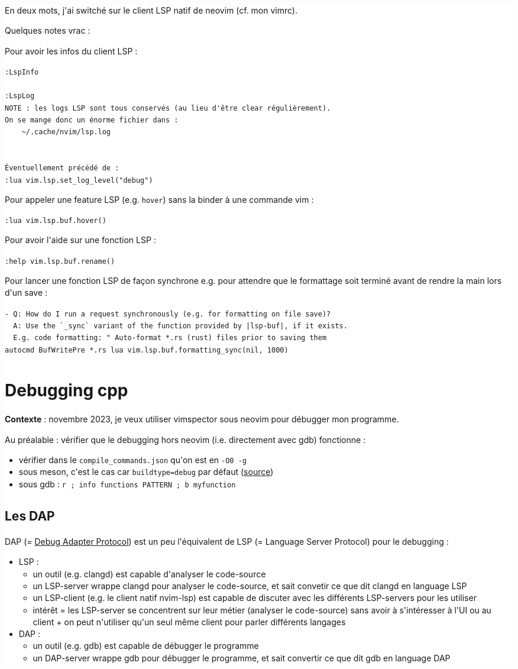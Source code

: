 En deux mots, j'ai switché sur le client LSP natif de neovim (cf. mon vimrc).

Quelques notes vrac :

Pour avoir les infos du client LSP :

```
:LspInfo

:LspLog
NOTE : les logs LSP sont tous conservés (au lieu d'être clear régulièrement).
On se mange donc un énorme fichier dans :
    ~/.cache/nvim/lsp.log


Éventuellement précédé de :
:lua vim.lsp.set_log_level("debug")
```

Pour appeler une feature LSP (e.g. `hover`) sans la binder à une commande vim :

```
:lua vim.lsp.buf.hover()
```

Pour avoir l'aide sur une fonction LSP :
```
:help vim.lsp.buf.rename()
```

Pour lancer une fonction LSP de façon synchrone e.g. pour attendre que le formattage soit terminé avant de rendre la main lors d'un save :

```
- Q: How do I run a request synchronously (e.g. for formatting on file save)?
  A: Use the `_sync` variant of the function provided by |lsp-buf|, if it exists.
  E.g. code formatting: " Auto-format *.rs (rust) files prior to saving them
autocmd BufWritePre *.rs lua vim.lsp.buf.formatting_sync(nil, 1000)
```

# Debugging cpp

**Contexte** : novembre 2023, je veux utiliser vimspector sous neovim pour débugger mon programme.

Au préalable : vérifier que le debugging hors neovim (i.e. directement avec gdb) fonctionne :

- vérifier dans le `compile_commands.json` qu'on est en `-O0 -g`
- sous meson, c'est le cas car `buildtype=debug` par défaut ([source](https://mesonbuild.com/Builtin-options.html#core-options))
- sous gdb : `r ; info functions PATTERN ; b myfunction`

## Les DAP

DAP (= [Debug Adapter Protocol](https://microsoft.github.io/debug-adapter-protocol/)) est un peu l'équivalent de LSP (= Language Server Protocol) pour le debugging :

- LSP :
    - un outil (e.g. clangd) est capable d'analyser le code-source
    - un LSP-server wrappe clangd pour analyser le code-source, et sait convetir ce que dit clangd en language LSP
    - un LSP-client (e.g. le client natif nvim-lsp) est capable de discuter avec les différents LSP-servers pour les utiliser
    - intérêt = les LSP-server se concentrent sur leur métier (analyser le code-source) sans avoir à s'intéresser à l'UI ou au client + on peut n'utiliser qu'un seul même client pour parler différents langages
- DAP :
    - un outil (e.g. gdb) est capable de débugger le programme
    - un DAP-server wrappe gdb pour débugger le programme, et sait convertir ce que dit gdb en language DAP